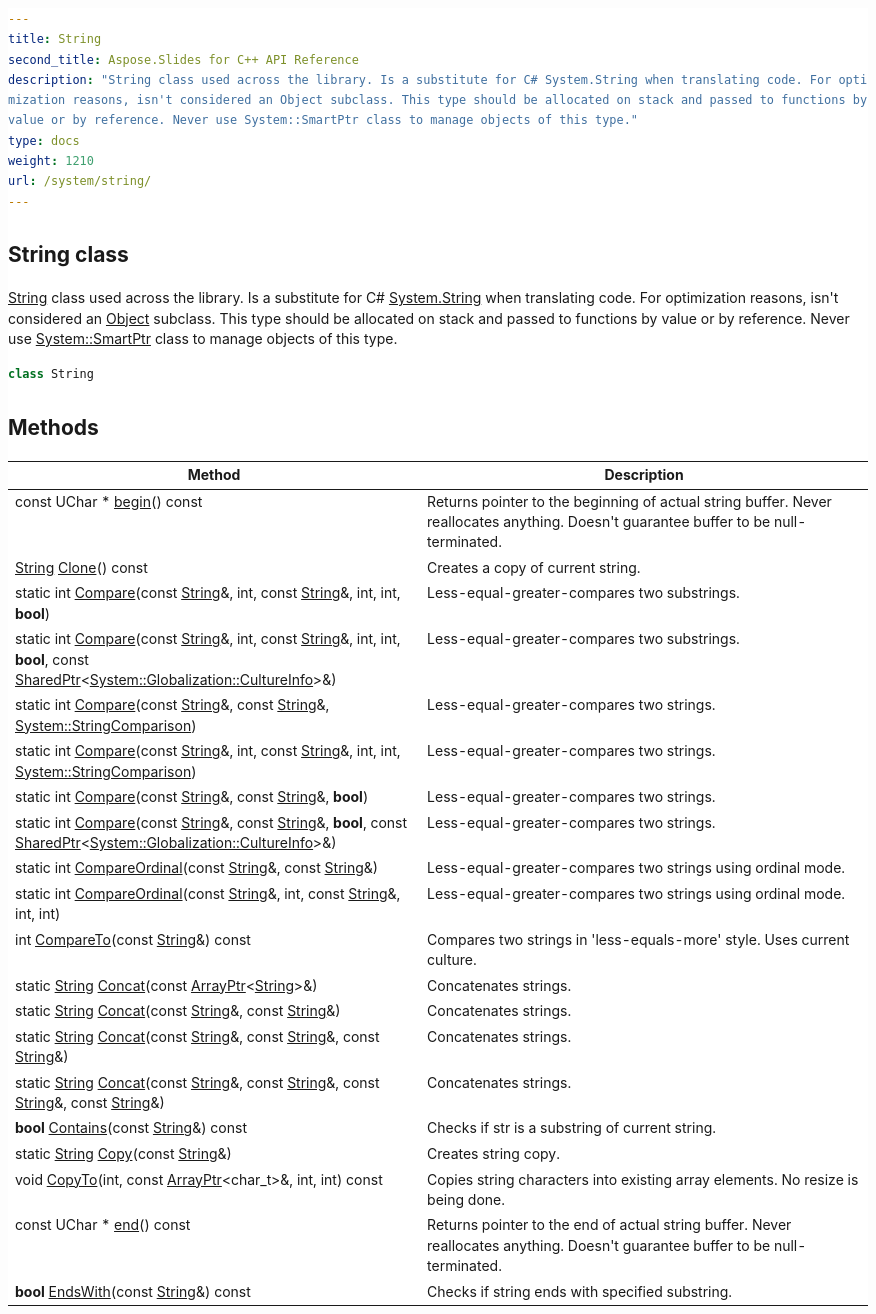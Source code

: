 ```yaml
---
title: String
second_title: Aspose.Slides for C++ API Reference
description: "String class used across the library. Is a substitute for C# System.String when translating code. For optimization reasons, isn't considered an Object subclass. This type should be allocated on stack and passed to functions by value or by reference. Never use System::SmartPtr class to manage objects of this type."
type: docs
weight: 1210
url: /system/string/
---
```

## String class


[String](./) class used across the library. Is a substitute for C# [System.String](./) when translating code. For optimization reasons, isn't considered an [Object](../object/) subclass. This type should be allocated on stack and passed to functions by value or by reference. Never use [System::SmartPtr](../smartptr/) class to manage objects of this type.

```cpp
class String
```

## Methods

| Method | Description |
| --- | --- |
| const UChar * [begin](./begin/)() const | Returns pointer to the beginning of actual string buffer. Never reallocates anything. Doesn't guarantee buffer to be null-terminated. |
| [String](./) [Clone](./clone/)() const | Creates a copy of current string. |
| static int [Compare](./compare/)(const [String](./)\&, int, const [String](./)\&, int, int, **bool**) | Less-equal-greater-compares two substrings. |
| static int [Compare](./compare/)(const [String](./)\&, int, const [String](./)\&, int, int, **bool**, const [SharedPtr](../sharedptr/)\<[System::Globalization::CultureInfo](../../system.globalization/cultureinfo/)\>\&) | Less-equal-greater-compares two substrings. |
| static int [Compare](./compare/)(const [String](./)\&, const [String](./)\&, [System::StringComparison](../stringcomparison/)) | Less-equal-greater-compares two strings. |
| static int [Compare](./compare/)(const [String](./)\&, int, const [String](./)\&, int, int, [System::StringComparison](../stringcomparison/)) | Less-equal-greater-compares two strings. |
| static int [Compare](./compare/)(const [String](./)\&, const [String](./)\&, **bool**) | Less-equal-greater-compares two strings. |
| static int [Compare](./compare/)(const [String](./)\&, const [String](./)\&, **bool**, const [SharedPtr](../sharedptr/)\<[System::Globalization::CultureInfo](../../system.globalization/cultureinfo/)\>\&) | Less-equal-greater-compares two strings. |
| static int [CompareOrdinal](./compareordinal/)(const [String](./)\&, const [String](./)\&) | Less-equal-greater-compares two strings using ordinal mode. |
| static int [CompareOrdinal](./compareordinal/)(const [String](./)\&, int, const [String](./)\&, int, int) | Less-equal-greater-compares two strings using ordinal mode. |
| int [CompareTo](./compareto/)(const [String](./)\&) const | Compares two strings in 'less-equals-more' style. Uses current culture. |
| static [String](./) [Concat](./concat/)(const [ArrayPtr](../arrayptr/)\<[String](./)\>\&) | Concatenates strings. |
| static [String](./) [Concat](./concat/)(const [String](./)\&, const [String](./)\&) | Concatenates strings. |
| static [String](./) [Concat](./concat/)(const [String](./)\&, const [String](./)\&, const [String](./)\&) | Concatenates strings. |
| static [String](./) [Concat](./concat/)(const [String](./)\&, const [String](./)\&, const [String](./)\&, const [String](./)\&) | Concatenates strings. |
| **bool** [Contains](./contains/)(const [String](./)\&) const | Checks if str is a substring of current string. |
| static [String](./) [Copy](./copy/)(const [String](./)\&) | Creates string copy. |
| void [CopyTo](./copyto/)(int, const [ArrayPtr](../arrayptr/)\<char_t\>\&, int, int) const | Copies string characters into existing array elements. No resize is being done. |
| const UChar * [end](./end/)() const | Returns pointer to the end of actual string buffer. Never reallocates anything. Doesn't guarantee buffer to be null-terminated. |
| **bool** [EndsWith](./endswith/)(const [String](./)\&) const | Checks if string ends with specified substring. |